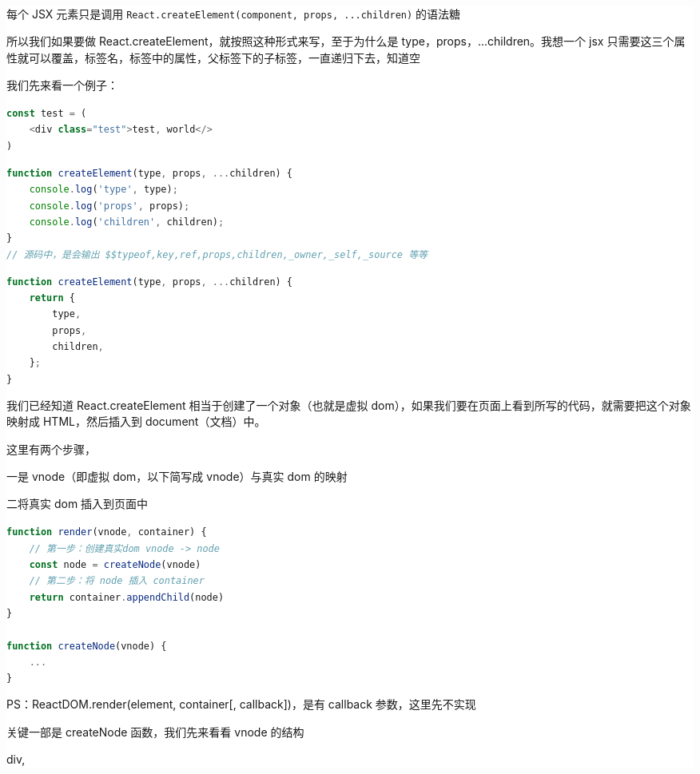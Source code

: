 每个 JSX 元素只是调用 `React.createElement(component, props, ...children)` 的语法糖

所以我们如果要做 React.createElement，就按照这种形式来写，至于为什么是 type，props，...children。我想一个 jsx 只需要这三个属性就可以覆盖，标签名，标签中的属性，父标签下的子标签，一直递归下去，知道空

我们先来看一个例子：

```javascript
const test = (
	<div class="test">test, world</>
)
```

```javascript
function createElement(type, props, ...children) {
    console.log('type', type);
    console.log('props', props);
    console.log('children', children);
}
// 源码中，是会输出 $$typeof,key,ref,props,children,_owner,_self,_source 等等
```

```javascript
function createElement(type, props, ...children) {
    return {
        type,
        props,
        children,
    };
}
```

我们已经知道 React.createElement 相当于创建了一个对象（也就是虚拟 dom），如果我们要在页面上看到所写的代码，就需要把这个对象映射成 HTML，然后插入到 document（文档）中。

这里有两个步骤，

一是 vnode（即虚拟 dom，以下简写成 vnode）与真实 dom 的映射

二将真实 dom 插入到页面中

```jsx
function render(vnode, container) {
    // 第一步：创建真实dom vnode -> node
	const node = createNode(vnode)
    // 第二步：将 node 插入 container
    return container.appendChild(node)
}

function createNode(vnode) {
    ...
}
```

PS：ReactDOM.render(element, container[, callback])，是有 callback 参数，这里先不实现

关键一部是 createNode 函数，我们先来看看 vnode 的结构

div,
